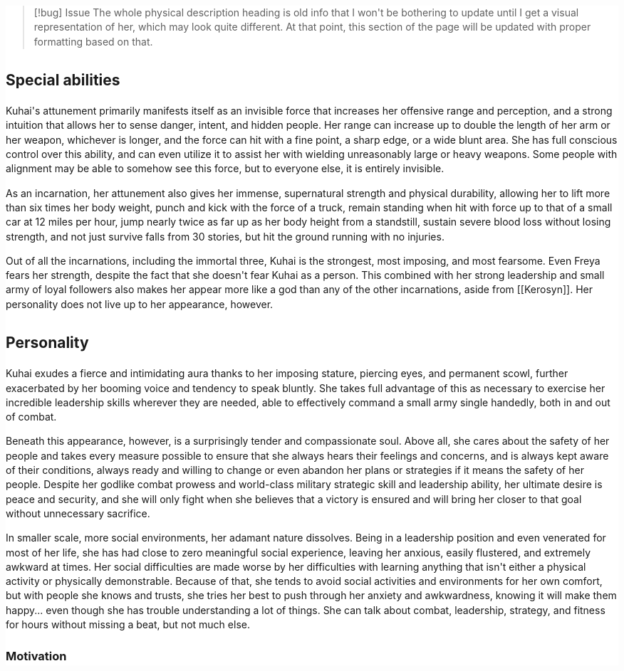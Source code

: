 > [!bug] Issue
> The whole physical description heading is old info that I won't be bothering to update until I get a visual representation of her, which may look quite different. At that point, this section of the page will be updated with proper formatting based on that.

## Special abilities

Kuhai's attunement primarily manifests itself as an invisible force that increases her offensive range and perception, and a strong intuition that allows her to sense danger, intent, and hidden people. Her range can increase up to double the length of her arm or her weapon, whichever is longer, and the force can hit with a fine point, a sharp edge, or a wide blunt area. She has full conscious control over this ability, and can even utilize it to assist her with wielding unreasonably large or heavy weapons. Some people with alignment may be able to somehow see this force, but to everyone else, it is entirely invisible.

As an incarnation, her attunement also gives her immense, supernatural strength and physical durability, allowing her to lift more than six times her body weight, punch and kick with the force of a truck, remain standing when hit with force up to that of a small car at 12 miles per hour, jump nearly twice as far up as her body height from a standstill, sustain severe blood loss without losing strength, and not just survive falls from 30 stories, but hit the ground running with no injuries.

Out of all the incarnations, including the immortal three, Kuhai is the strongest, most imposing, and most fearsome. Even Freya fears her strength, despite the fact that she doesn't fear Kuhai as a person. This combined with her strong leadership and small army of loyal followers also makes her appear more like a god than any of the other incarnations, aside from [[Kerosyn]]. Her personality does not live up to her appearance, however.

## Personality

Kuhai exudes a fierce and intimidating aura thanks to her imposing stature, piercing eyes, and permanent scowl, further exacerbated by her booming voice and tendency to speak bluntly. She takes full advantage of this as necessary to exercise her incredible leadership skills wherever they are needed, able to effectively command a small army single handedly, both in and out of combat.

Beneath this appearance, however, is a surprisingly tender and compassionate soul. Above all, she cares about the safety of her people and takes every measure possible to ensure that she always hears their feelings and concerns, and is always kept aware of their conditions, always ready and willing to change or even abandon her plans or strategies if it means the safety of her people. Despite her godlike combat prowess and world-class military strategic skill and leadership ability, her ultimate desire is peace and security, and she will only fight when she believes that a victory is ensured and will bring her closer to that goal without unnecessary sacrifice.

In smaller scale, more social environments, her adamant nature dissolves. Being in a leadership position and even venerated for most of her life, she has had close to zero meaningful social experience, leaving her anxious, easily flustered, and extremely awkward at times. Her social difficulties are made worse by her difficulties with learning anything that isn't either a physical activity or physically demonstrable. Because of that, she tends to avoid social activities and environments for her own comfort, but with people she knows and trusts, she tries her best to push through her anxiety and awkwardness, knowing it will make them happy... even though she has trouble understanding a lot of things. She can talk about combat, leadership, strategy, and fitness for hours without missing a beat, but not much else.

### Motivation

